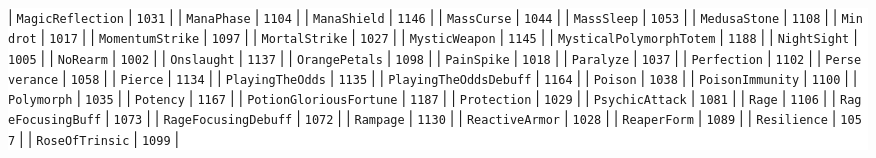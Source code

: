 | <a id="magicreflection" name="magicreflection"></a> `MagicReflection`                                  | `1031` |
| <a id="manaphase" name="manaphase"></a> `ManaPhase`                                                    | `1104` |
| <a id="manashield" name="manashield"></a> `ManaShield`                                                 | `1146` |
| <a id="masscurse" name="masscurse"></a> `MassCurse`                                                    | `1044` |
| <a id="masssleep" name="masssleep"></a> `MassSleep`                                                    | `1053` |
| <a id="medusastone" name="medusastone"></a> `MedusaStone`                                              | `1108` |
| <a id="mindrot" name="mindrot"></a> `Mindrot`                                                          | `1017` |
| <a id="momentumstrike" name="momentumstrike"></a> `MomentumStrike`                                     | `1097` |
| <a id="mortalstrike-1" name="mortalstrike-1"></a> `MortalStrike`                                       | `1027` |
| <a id="mysticweapon" name="mysticweapon"></a> `MysticWeapon`                                           | `1145` |
| <a id="mysticalpolymorphtotem" name="mysticalpolymorphtotem"></a> `MysticalPolymorphTotem`             | `1188` |
| <a id="nightsight" name="nightsight"></a> `NightSight`                                                 | `1005` |
| <a id="norearm" name="norearm"></a> `NoRearm`                                                          | `1002` |
| <a id="onslaught" name="onslaught"></a> `Onslaught`                                                    | `1137` |
| <a id="orangepetals" name="orangepetals"></a> `OrangePetals`                                           | `1098` |
| <a id="painspike" name="painspike"></a> `PainSpike`                                                    | `1018` |
| <a id="paralyze" name="paralyze"></a> `Paralyze`                                                       | `1037` |
| <a id="perfection" name="perfection"></a> `Perfection`                                                 | `1102` |
| <a id="perseverance" name="perseverance"></a> `Perseverance`                                           | `1058` |
| <a id="pierce" name="pierce"></a> `Pierce`                                                             | `1134` |
| <a id="playingtheodds" name="playingtheodds"></a> `PlayingTheOdds`                                     | `1135` |
| <a id="playingtheoddsdebuff" name="playingtheoddsdebuff"></a> `PlayingTheOddsDebuff`                   | `1164` |
| <a id="poison" name="poison"></a> `Poison`                                                             | `1038` |
| <a id="poisonimmunity" name="poisonimmunity"></a> `PoisonImmunity`                                     | `1100` |
| <a id="polymorph" name="polymorph"></a> `Polymorph`                                                    | `1035` |
| <a id="potency" name="potency"></a> `Potency`                                                          | `1167` |
| <a id="potiongloriousfortune" name="potiongloriousfortune"></a> `PotionGloriousFortune`                | `1187` |
| <a id="protection" name="protection"></a> `Protection`                                                 | `1029` |
| <a id="psychicattack-1" name="psychicattack-1"></a> `PsychicAttack`                                    | `1081` |
| <a id="rage" name="rage"></a> `Rage`                                                                   | `1106` |
| <a id="ragefocusingbuff" name="ragefocusingbuff"></a> `RageFocusingBuff`                               | `1073` |
| <a id="ragefocusingdebuff" name="ragefocusingdebuff"></a> `RageFocusingDebuff`                         | `1072` |
| <a id="rampage" name="rampage"></a> `Rampage`                                                          | `1130` |
| <a id="reactivearmor" name="reactivearmor"></a> `ReactiveArmor`                                        | `1028` |
| <a id="reaperform" name="reaperform"></a> `ReaperForm`                                                 | `1089` |
| <a id="resilience" name="resilience"></a> `Resilience`                                                 | `1057` |
| <a id="roseoftrinsic" name="roseoftrinsic"></a> `RoseOfTrinsic`                                        | `1099` |